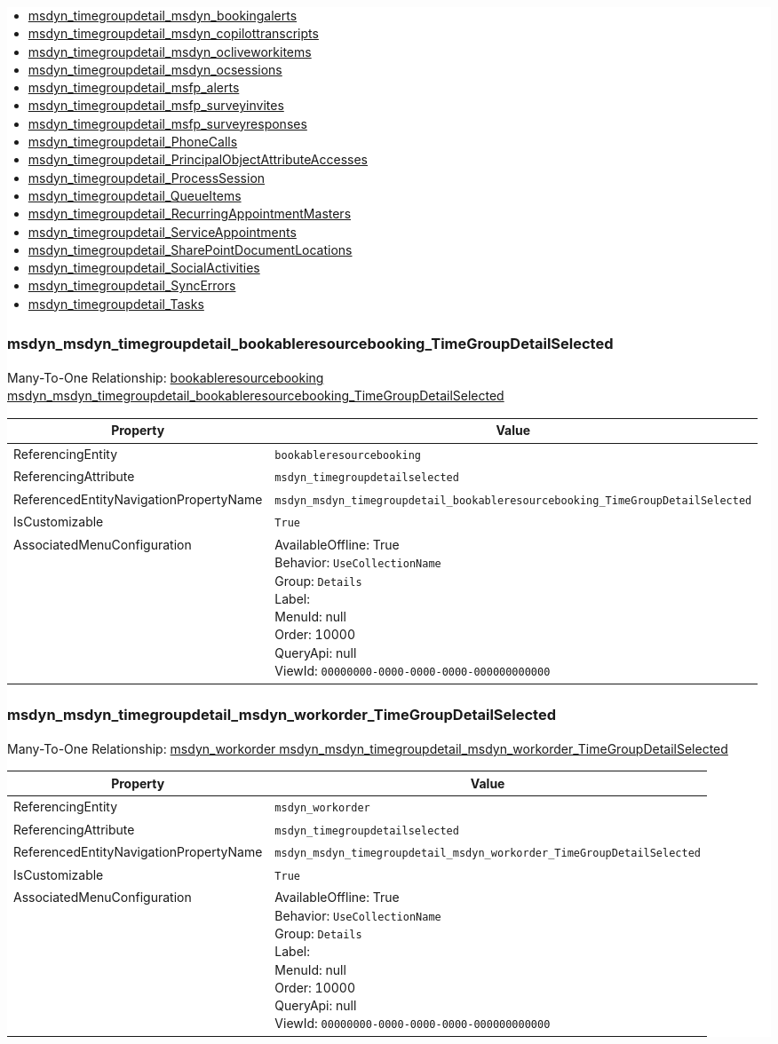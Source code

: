 - [msdyn_timegroupdetail_msdyn_bookingalerts](#BKMK_msdyn_timegroupdetail_msdyn_bookingalerts)
- [msdyn_timegroupdetail_msdyn_copilottranscripts](#BKMK_msdyn_timegroupdetail_msdyn_copilottranscripts)
- [msdyn_timegroupdetail_msdyn_ocliveworkitems](#BKMK_msdyn_timegroupdetail_msdyn_ocliveworkitems)
- [msdyn_timegroupdetail_msdyn_ocsessions](#BKMK_msdyn_timegroupdetail_msdyn_ocsessions)
- [msdyn_timegroupdetail_msfp_alerts](#BKMK_msdyn_timegroupdetail_msfp_alerts)
- [msdyn_timegroupdetail_msfp_surveyinvites](#BKMK_msdyn_timegroupdetail_msfp_surveyinvites)
- [msdyn_timegroupdetail_msfp_surveyresponses](#BKMK_msdyn_timegroupdetail_msfp_surveyresponses)
- [msdyn_timegroupdetail_PhoneCalls](#BKMK_msdyn_timegroupdetail_PhoneCalls)
- [msdyn_timegroupdetail_PrincipalObjectAttributeAccesses](#BKMK_msdyn_timegroupdetail_PrincipalObjectAttributeAccesses)
- [msdyn_timegroupdetail_ProcessSession](#BKMK_msdyn_timegroupdetail_ProcessSession)
- [msdyn_timegroupdetail_QueueItems](#BKMK_msdyn_timegroupdetail_QueueItems)
- [msdyn_timegroupdetail_RecurringAppointmentMasters](#BKMK_msdyn_timegroupdetail_RecurringAppointmentMasters)
- [msdyn_timegroupdetail_ServiceAppointments](#BKMK_msdyn_timegroupdetail_ServiceAppointments)
- [msdyn_timegroupdetail_SharePointDocumentLocations](#BKMK_msdyn_timegroupdetail_SharePointDocumentLocations)
- [msdyn_timegroupdetail_SocialActivities](#BKMK_msdyn_timegroupdetail_SocialActivities)
- [msdyn_timegroupdetail_SyncErrors](#BKMK_msdyn_timegroupdetail_SyncErrors)
- [msdyn_timegroupdetail_Tasks](#BKMK_msdyn_timegroupdetail_Tasks)

### <a name="BKMK_msdyn_msdyn_timegroupdetail_bookableresourcebooking_TimeGroupDetailSelected"></a> msdyn_msdyn_timegroupdetail_bookableresourcebooking_TimeGroupDetailSelected

Many-To-One Relationship: [bookableresourcebooking msdyn_msdyn_timegroupdetail_bookableresourcebooking_TimeGroupDetailSelected](bookableresourcebooking.md#BKMK_msdyn_msdyn_timegroupdetail_bookableresourcebooking_TimeGroupDetailSelected)

|Property|Value|
|---|---|
|ReferencingEntity|`bookableresourcebooking`|
|ReferencingAttribute|`msdyn_timegroupdetailselected`|
|ReferencedEntityNavigationPropertyName|`msdyn_msdyn_timegroupdetail_bookableresourcebooking_TimeGroupDetailSelected`|
|IsCustomizable|`True`|
|AssociatedMenuConfiguration|AvailableOffline: True<br />Behavior: `UseCollectionName`<br />Group: `Details`<br />Label: <br />MenuId: null<br />Order: 10000<br />QueryApi: null<br />ViewId: `00000000-0000-0000-0000-000000000000`|

### <a name="BKMK_msdyn_msdyn_timegroupdetail_msdyn_workorder_TimeGroupDetailSelected"></a> msdyn_msdyn_timegroupdetail_msdyn_workorder_TimeGroupDetailSelected

Many-To-One Relationship: [msdyn_workorder msdyn_msdyn_timegroupdetail_msdyn_workorder_TimeGroupDetailSelected](msdyn_workorder.md#BKMK_msdyn_msdyn_timegroupdetail_msdyn_workorder_TimeGroupDetailSelected)

|Property|Value|
|---|---|
|ReferencingEntity|`msdyn_workorder`|
|ReferencingAttribute|`msdyn_timegroupdetailselected`|
|ReferencedEntityNavigationPropertyName|`msdyn_msdyn_timegroupdetail_msdyn_workorder_TimeGroupDetailSelected`|
|IsCustomizable|`True`|
|AssociatedMenuConfiguration|AvailableOffline: True<br />Behavior: `UseCollectionName`<br />Group: `Details`<br />Label: <br />MenuId: null<br />Order: 10000<br />QueryApi: null<br />ViewId: `00000000-0000-0000-0000-000000000000`|
